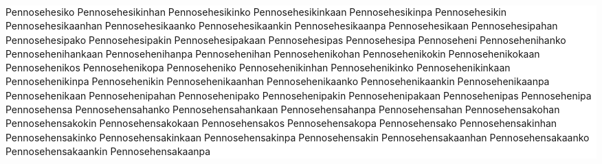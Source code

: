 Pennosehesiko
Pennosehesikinhan
Pennosehesikinko
Pennosehesikinkaan
Pennosehesikinpa
Pennosehesikin
Pennosehesikaanhan
Pennosehesikaanko
Pennosehesikaankin
Pennosehesikaanpa
Pennosehesikaan
Pennosehesipahan
Pennosehesipako
Pennosehesipakin
Pennosehesipakaan
Pennosehesipas
Pennosehesipa
Pennoseheni
Pennosehenihanko
Pennosehenihankaan
Pennosehenihanpa
Pennosehenihan
Pennosehenikohan
Pennosehenikokin
Pennosehenikokaan
Pennosehenikos
Pennosehenikopa
Pennoseheniko
Pennosehenikinhan
Pennosehenikinko
Pennosehenikinkaan
Pennosehenikinpa
Pennosehenikin
Pennosehenikaanhan
Pennosehenikaanko
Pennosehenikaankin
Pennosehenikaanpa
Pennosehenikaan
Pennosehenipahan
Pennosehenipako
Pennosehenipakin
Pennosehenipakaan
Pennosehenipas
Pennosehenipa
Pennosehensa
Pennosehensahanko
Pennosehensahankaan
Pennosehensahanpa
Pennosehensahan
Pennosehensakohan
Pennosehensakokin
Pennosehensakokaan
Pennosehensakos
Pennosehensakopa
Pennosehensako
Pennosehensakinhan
Pennosehensakinko
Pennosehensakinkaan
Pennosehensakinpa
Pennosehensakin
Pennosehensakaanhan
Pennosehensakaanko
Pennosehensakaankin
Pennosehensakaanpa
